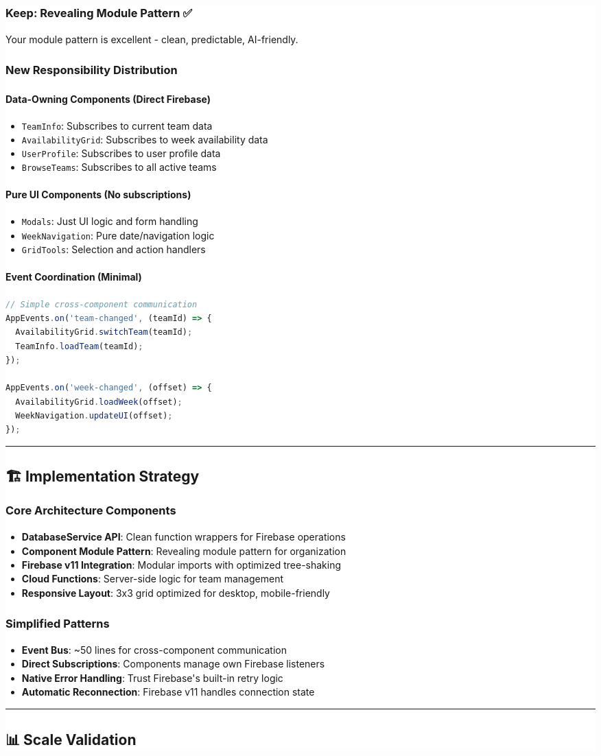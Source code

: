 ### Keep: Revealing Module Pattern ✅
Your module pattern is excellent - clean, predictable, AI-friendly.

### New Responsibility Distribution

#### **Data-Owning Components** (Direct Firebase)
- `TeamInfo`: Subscribes to current team data
- `AvailabilityGrid`: Subscribes to week availability data  
- `UserProfile`: Subscribes to user profile data
- `BrowseTeams`: Subscribes to all active teams

#### **Pure UI Components** (No subscriptions)
- `Modals`: Just UI logic and form handling
- `WeekNavigation`: Pure date/navigation logic
- `GridTools`: Selection and action handlers

#### **Event Coordination** (Minimal)
```javascript
// Simple cross-component communication
AppEvents.on('team-changed', (teamId) => {
  AvailabilityGrid.switchTeam(teamId);
  TeamInfo.loadTeam(teamId);
});

AppEvents.on('week-changed', (offset) => {
  AvailabilityGrid.loadWeek(offset);
  WeekNavigation.updateUI(offset);
});
```

---

## 🏗️ Implementation Strategy

### Core Architecture Components
- **DatabaseService API**: Clean function wrappers for Firebase operations
- **Component Module Pattern**: Revealing module pattern for organization
- **Firebase v11 Integration**: Modular imports with optimized tree-shaking
- **Cloud Functions**: Server-side logic for team management
- **Responsive Layout**: 3x3 grid optimized for desktop, mobile-friendly

### Simplified Patterns
- **Event Bus**: ~50 lines for cross-component communication
- **Direct Subscriptions**: Components manage own Firebase listeners
- **Native Error Handling**: Trust Firebase's built-in retry logic
- **Automatic Reconnection**: Firebase v11 handles connection state

---

## 📊 Scale Validation
